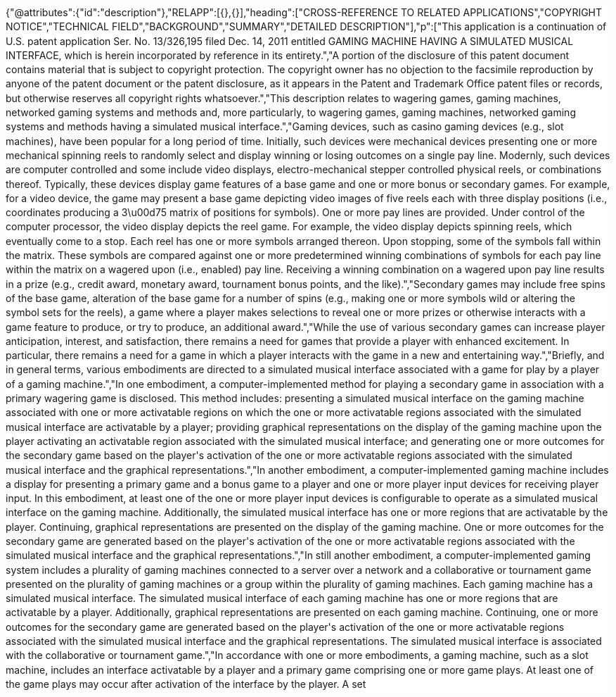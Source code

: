 {"@attributes":{"id":"description"},"RELAPP":[{},{}],"heading":["CROSS-REFERENCE TO RELATED APPLICATIONS","COPYRIGHT NOTICE","TECHNICAL FIELD","BACKGROUND","SUMMARY","DETAILED DESCRIPTION"],"p":["This application is a continuation of U.S. patent application Ser. No. 13\/326,195 filed Dec. 14, 2011 entitled GAMING MACHINE HAVING A SIMULATED MUSICAL INTERFACE, which is herein incorporated by reference in its entirety.","A portion of the disclosure of this patent document contains material that is subject to copyright protection. The copyright owner has no objection to the facsimile reproduction by anyone of the patent document or the patent disclosure, as it appears in the Patent and Trademark Office patent files or records, but otherwise reserves all copyright rights whatsoever.","This description relates to wagering games, gaming machines, networked gaming systems and methods and, more particularly, to wagering games, gaming machines, networked gaming systems and methods having a simulated musical interface.","Gaming devices, such as casino gaming devices (e.g., slot machines), have been popular for a long period of time. Initially, such devices were mechanical devices presenting one or more mechanical spinning reels to randomly select and display winning or losing outcomes on a single pay line. Modernly, such devices are computer controlled and some include video displays, electro-mechanical stepper controlled physical reels, or combinations thereof. Typically, these devices display game features of a base game and one or more bonus or secondary games. For example, for a video device, the game may present a base game depicting video images of five reels each with three display positions (i.e., coordinates producing a 3\u00d75 matrix of positions for symbols). One or more pay lines are provided. Under control of the computer processor, the video display depicts the reel game. For example, the video display depicts spinning reels, which eventually come to a stop. Each reel has one or more symbols arranged thereon. Upon stopping, some of the symbols fall within the matrix. These symbols are compared against one or more predetermined winning combinations of symbols for each pay line within the matrix on a wagered upon (i.e., enabled) pay line. Receiving a winning combination on a wagered upon pay line results in a prize (e.g., credit award, monetary award, tournament bonus points, and the like).","Secondary games may include free spins of the base game, alteration of the base game for a number of spins (e.g., making one or more symbols wild or altering the symbol sets for the reels), a game where a player makes selections to reveal one or more prizes or otherwise interacts with a game feature to produce, or try to produce, an additional award.","While the use of various secondary games can increase player anticipation, interest, and satisfaction, there remains a need for games that provide a player with enhanced excitement. In particular, there remains a need for a game in which a player interacts with the game in a new and entertaining way.","Briefly, and in general terms, various embodiments are directed to a simulated musical interface associated with a game for play by a player of a gaming machine.","In one embodiment, a computer-implemented method for playing a secondary game in association with a primary wagering game is disclosed. This method includes: presenting a simulated musical interface on the gaming machine associated with one or more activatable regions on which the one or more activatable regions associated with the simulated musical interface are activatable by a player; providing graphical representations on the display of the gaming machine upon the player activating an activatable region associated with the simulated musical interface; and generating one or more outcomes for the secondary game based on the player's activation of the one or more activatable regions associated with the simulated musical interface and the graphical representations.","In another embodiment, a computer-implemented gaming machine includes a display for presenting a primary game and a bonus game to a player and one or more player input devices for receiving player input. In this embodiment, at least one of the one or more player input devices is configurable to operate as a simulated musical interface on the gaming machine. Additionally, the simulated musical interface has one or more regions that are activatable by the player. Continuing, graphical representations are presented on the display of the gaming machine. One or more outcomes for the secondary game are generated based on the player's activation of the one or more activatable regions associated with the simulated musical interface and the graphical representations.","In still another embodiment, a computer-implemented gaming system includes a plurality of gaming machines connected to a server over a network and a collaborative or tournament game presented on the plurality of gaming machines or a group within the plurality of gaming machines. Each gaming machine has a simulated musical interface. The simulated musical interface of each gaming machine has one or more regions that are activatable by a player. Additionally, graphical representations are presented on each gaming machine. Continuing, one or more outcomes for the secondary game are generated based on the player's activation of the one or more activatable regions associated with the simulated musical interface and the graphical representations. The simulated musical interface is associated with the collaborative or tournament game.","In accordance with one or more embodiments, a gaming machine, such as a slot machine, includes an interface activatable by a player and a primary game comprising one or more game plays. At least one of the game plays may occur after activation of the interface by the player. A set